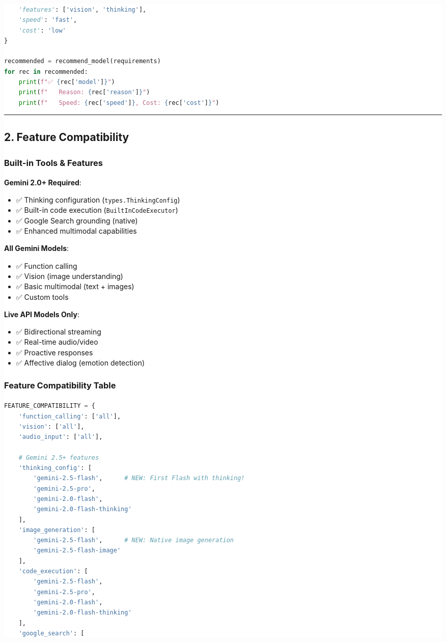 ```python
    'features': ['vision', 'thinking'],
    'speed': 'fast',
    'cost': 'low'
}

recommended = recommend_model(requirements)
for rec in recommended:
    print(f"✅ {rec['model']}")
    print(f"   Reason: {rec['reason']}")
    print(f"   Speed: {rec['speed']}, Cost: {rec['cost']}")
```

---

## 2. Feature Compatibility

### Built-in Tools & Features

**Gemini 2.0+ Required**:

- ✅ Thinking configuration (`types.ThinkingConfig`)
- ✅ Built-in code execution (`BuiltInCodeExecutor`)
- ✅ Google Search grounding (native)
- ✅ Enhanced multimodal capabilities

**All Gemini Models**:

- ✅ Function calling
- ✅ Vision (image understanding)
- ✅ Basic multimodal (text + images)
- ✅ Custom tools

**Live API Models Only**:

- ✅ Bidirectional streaming
- ✅ Real-time audio/video
- ✅ Proactive responses
- ✅ Affective dialog (emotion detection)

### Feature Compatibility Table

```python
FEATURE_COMPATIBILITY = {
    'function_calling': ['all'],
    'vision': ['all'],
    'audio_input': ['all'],

    # Gemini 2.5+ features
    'thinking_config': [
        'gemini-2.5-flash',      # NEW: First Flash with thinking!
        'gemini-2.5-pro',
        'gemini-2.0-flash',
        'gemini-2.0-flash-thinking'
    ],
    'image_generation': [
        'gemini-2.5-flash',      # NEW: Native image generation
        'gemini-2.5-flash-image'
    ],
    'code_execution': [
        'gemini-2.5-flash',
        'gemini-2.5-pro',
        'gemini-2.0-flash',
        'gemini-2.0-flash-thinking'
    ],
    'google_search': [
```